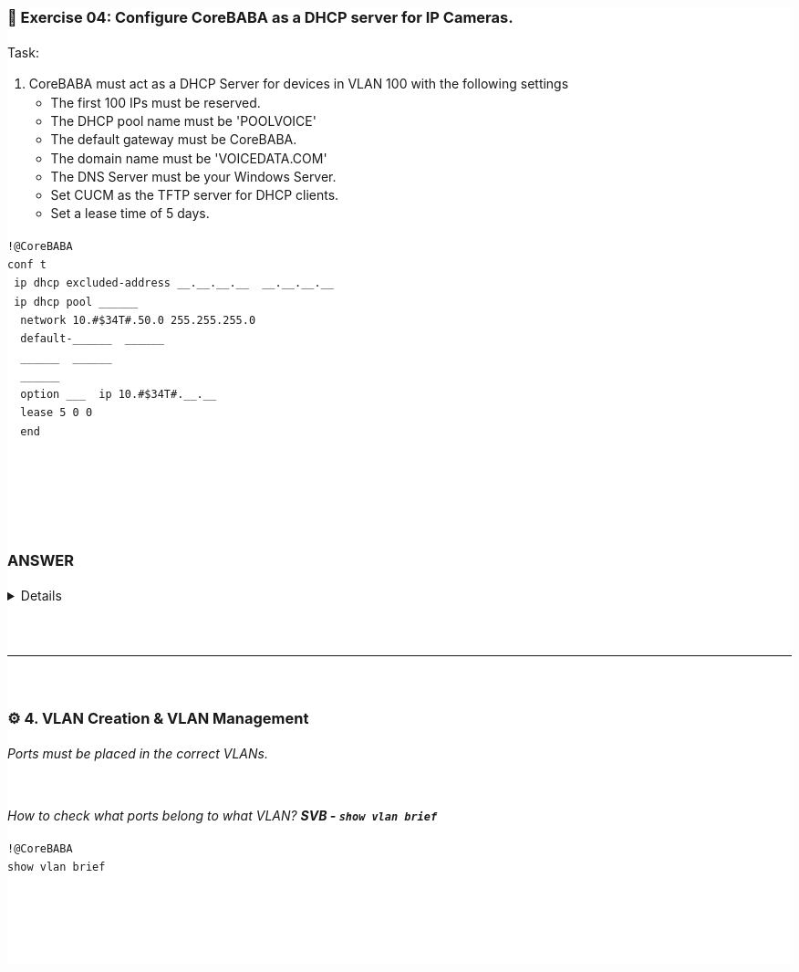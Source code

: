 ### 🎯 Exercise 04: Configure CoreBABA as a DHCP server for IP Cameras.

Task:
1. CoreBABA must act as a DHCP Server for devices in VLAN 100 with the following settings
    - The first 100 IPs must be reserved.
    - The DHCP pool name must be 'POOLVOICE'
    - The default gateway must be CoreBABA.
    - The domain name must be 'VOICEDATA.COM'
    - The DNS Server must be your Windows Server.
    - Set CUCM as the TFTP server for DHCP clients.
    - Set a lease time of 5 days.

~~~
!@CoreBABA
conf t
 ip dhcp excluded-address __.__.__.__  __.__.__.__
 ip dhcp pool ______
  network 10.#$34T#.50.0 255.255.255.0
  default-______  ______
  ______  ______
  ______  
  option ___  ip 10.#$34T#.__.__
  lease 5 0 0
  end
~~~

&nbsp;
---
&nbsp;

### ANSWER
<details></details>

<br>
<br>

---
&nbsp;

### ⚙️ 4. VLAN Creation & VLAN Management
*Ports must be placed in the correct VLANs.*

<br>

*How to check what ports belong to what VLAN? __SVB - `show vlan brief`__*

~~~
!@CoreBABA
show vlan brief
~~~

&nbsp;
---
&nbsp;
